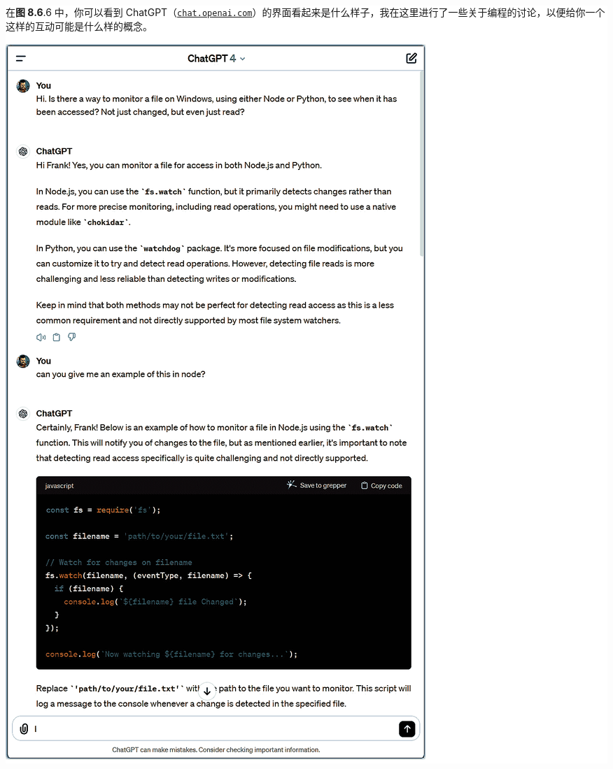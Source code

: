 在**图 8.6**.6 中，你可以看到 ChatGPT（[`chat.openai.com`](https://chat.openai.com)）的界面看起来是什么样子，我在这里进行了一些关于编程的讨论，以便给你一个这样的互动可能是什么样的概念。

![图 8.6：与 ChatGPT 的对话，当今最杰出的生成式 AI 解决方案](img/B18315_08_6.jpg)
